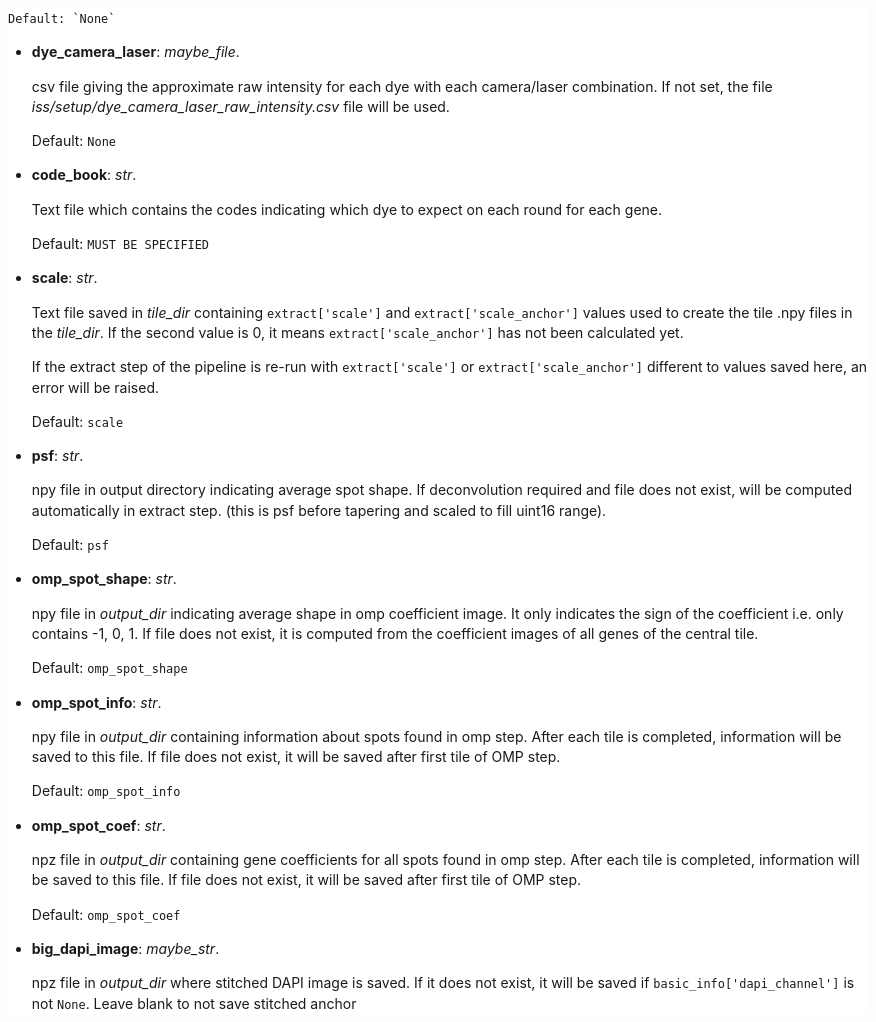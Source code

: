	Default: `None`

* **dye_camera_laser**: *maybe_file*.

	csv file giving the approximate raw intensity for each dye with each camera/laser combination. If not set, the file *iss/setup/dye_camera_laser_raw_intensity.csv* file will be used. 

	Default: `None`

* **code_book**: *str*.

	Text file which contains the codes indicating which dye to expect on each round for each gene. 

	Default: `MUST BE SPECIFIED`

* **scale**: *str*.

	Text file saved in *tile_dir* containing `extract['scale']` and `extract['scale_anchor']` values used to create the tile .npy files in the *tile_dir*. If the second value is 0, it means `extract['scale_anchor']` has not been calculated yet. 

	 If the extract step of the pipeline is re-run with `extract['scale']` or `extract['scale_anchor']` different to values saved here, an error will be raised. 

	Default: `scale`

* **psf**: *str*.

	npy file in output directory indicating average spot shape. If deconvolution required and file does not exist, will be computed automatically in extract step. (this is psf before tapering and scaled to fill uint16 range). 

	Default: `psf`

* **omp_spot_shape**: *str*.

	npy file in *output_dir* indicating average shape in omp coefficient image. It only indicates the sign of the coefficient i.e. only contains -1, 0, 1. If file does not exist, it is computed from the coefficient images of all genes of the central tile. 

	Default: `omp_spot_shape`

* **omp_spot_info**: *str*.

	npy file in *output_dir* containing information about spots found in omp step. After each tile is completed, information will be saved to this file. If file does not exist, it will be saved after first tile of OMP step. 

	Default: `omp_spot_info`

* **omp_spot_coef**: *str*.

	npz file in *output_dir* containing gene coefficients for all spots found in omp step. After each tile is completed, information will be saved to this file. If file does not exist, it will be saved after first tile of OMP step. 

	Default: `omp_spot_coef`

* **big_dapi_image**: *maybe_str*.

	npz file in *output_dir* where stitched DAPI image is saved. If it does not exist, it will be saved if `basic_info['dapi_channel']` is not `None`. Leave blank to not save stitched anchor 
